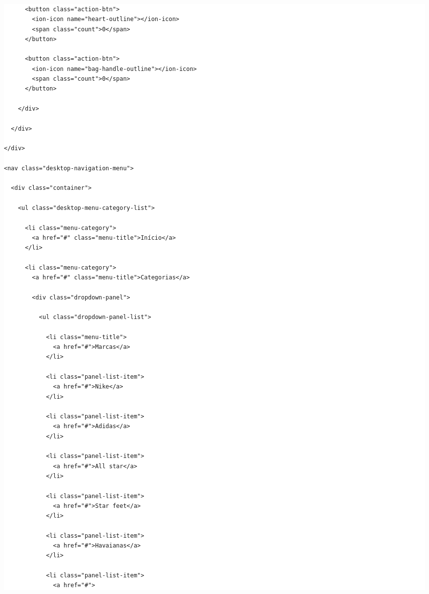           <button class="action-btn">
            <ion-icon name="heart-outline"></ion-icon>
            <span class="count">0</span>
          </button>

          <button class="action-btn">
            <ion-icon name="bag-handle-outline"></ion-icon>
            <span class="count">0</span>
          </button>

        </div>

      </div>

    </div>

    <nav class="desktop-navigation-menu">

      <div class="container">

        <ul class="desktop-menu-category-list">

          <li class="menu-category">
            <a href="#" class="menu-title">Início</a>
          </li>

          <li class="menu-category">
            <a href="#" class="menu-title">Categorias</a>

            <div class="dropdown-panel">

              <ul class="dropdown-panel-list">

                <li class="menu-title">
                  <a href="#">Marcas</a>
                </li>

                <li class="panel-list-item">
                  <a href="#">Nike</a>
                </li>

                <li class="panel-list-item">
                  <a href="#">Adidas</a>
                </li>

                <li class="panel-list-item">
                  <a href="#">All star</a>
                </li>

                <li class="panel-list-item">
                  <a href="#">Star feet</a>
                </li>

                <li class="panel-list-item">
                  <a href="#">Havaianas</a>
                </li>

                <li class="panel-list-item">
                  <a href="#">